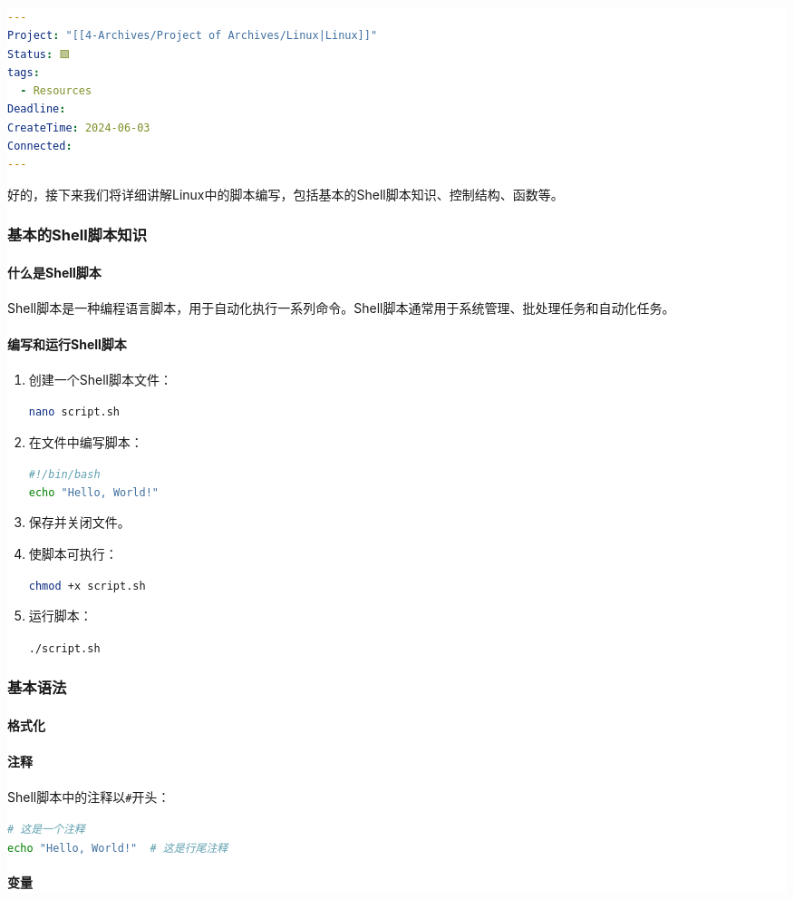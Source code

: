```yaml
---
Project: "[[4-Archives/Project of Archives/Linux|Linux]]"
Status: 🟩
tags:
  - Resources
Deadline: 
CreateTime: 2024-06-03
Connected: 
---
```

好的，接下来我们将详细讲解Linux中的脚本编写，包括基本的Shell脚本知识、控制结构、函数等。

### 基本的Shell脚本知识

#### 什么是Shell脚本

Shell脚本是一种编程语言脚本，用于自动化执行一系列命令。Shell脚本通常用于系统管理、批处理任务和自动化任务。

#### 编写和运行Shell脚本

1. 创建一个Shell脚本文件：
   ```bash
   nano script.sh
   ```

2. 在文件中编写脚本：
   ```bash
   #!/bin/bash
   echo "Hello, World!"
   ```

3. 保存并关闭文件。

4. 使脚本可执行：
   ```bash
   chmod +x script.sh
   ```

5. 运行脚本：
   ```bash
   ./script.sh
   ```

### 基本语法
#### 格式化

#### 注释

Shell脚本中的注释以`#`开头：
```bash
# 这是一个注释
echo "Hello, World!"  # 这是行尾注释
```

#### 变量

